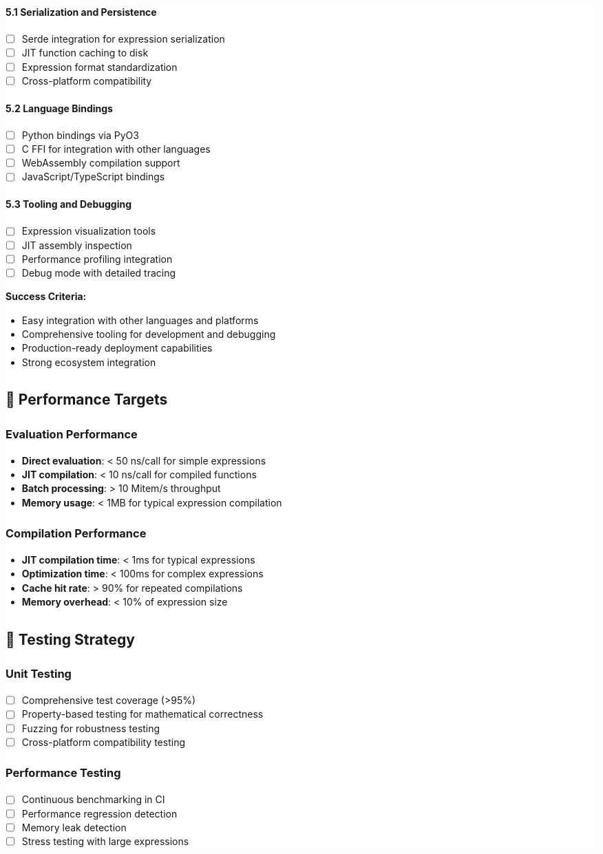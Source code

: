 #### 5.1 Serialization and Persistence
- [ ] Serde integration for expression serialization
- [ ] JIT function caching to disk
- [ ] Expression format standardization
- [ ] Cross-platform compatibility

#### 5.2 Language Bindings
- [ ] Python bindings via PyO3
- [ ] C FFI for integration with other languages
- [ ] WebAssembly compilation support
- [ ] JavaScript/TypeScript bindings

#### 5.3 Tooling and Debugging
- [ ] Expression visualization tools
- [ ] JIT assembly inspection
- [ ] Performance profiling integration
- [ ] Debug mode with detailed tracing

**Success Criteria:**
- Easy integration with other languages and platforms
- Comprehensive tooling for development and debugging
- Production-ready deployment capabilities
- Strong ecosystem integration

## 🎯 Performance Targets

### Evaluation Performance
- **Direct evaluation**: < 50 ns/call for simple expressions
- **JIT compilation**: < 10 ns/call for compiled functions
- **Batch processing**: > 10 Mitem/s throughput
- **Memory usage**: < 1MB for typical expression compilation

### Compilation Performance
- **JIT compilation time**: < 1ms for typical expressions
- **Optimization time**: < 100ms for complex expressions
- **Cache hit rate**: > 90% for repeated compilations
- **Memory overhead**: < 10% of expression size

## 🧪 Testing Strategy

### Unit Testing
- [ ] Comprehensive test coverage (>95%)
- [ ] Property-based testing for mathematical correctness
- [ ] Fuzzing for robustness testing
- [ ] Cross-platform compatibility testing

### Performance Testing
- [ ] Continuous benchmarking in CI
- [ ] Performance regression detection
- [ ] Memory leak detection
- [ ] Stress testing with large expressions
